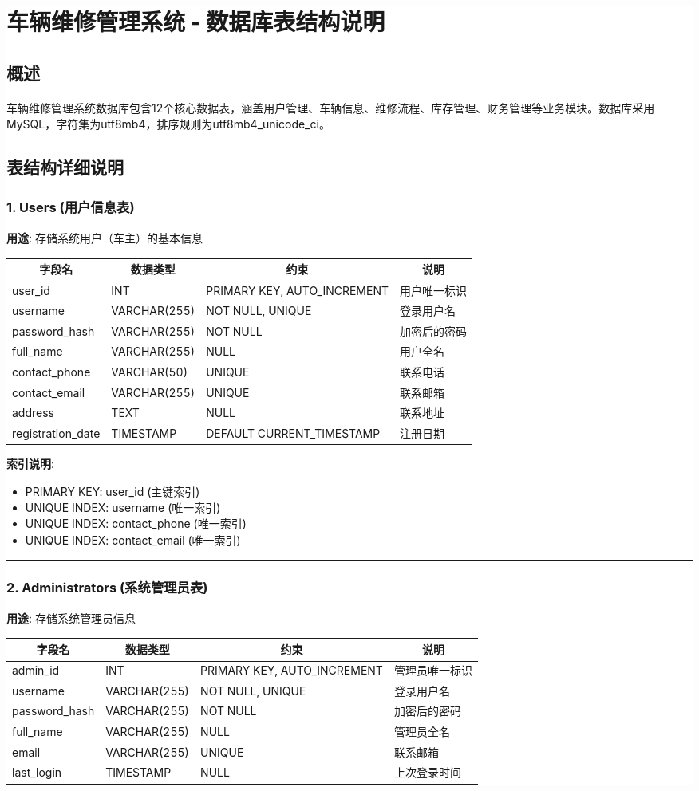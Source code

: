 # 车辆维修管理系统 - 数据库表结构说明

## 概述

车辆维修管理系统数据库包含12个核心数据表，涵盖用户管理、车辆信息、维修流程、库存管理、财务管理等业务模块。数据库采用MySQL，字符集为utf8mb4，排序规则为utf8mb4_unicode_ci。

## 表结构详细说明

### 1. Users (用户信息表)

**用途**: 存储系统用户（车主）的基本信息

| 字段名 | 数据类型 | 约束 | 说明 |
|--------|----------|------|------|
| user_id | INT | PRIMARY KEY, AUTO_INCREMENT | 用户唯一标识 |
| username | VARCHAR(255) | NOT NULL, UNIQUE | 登录用户名 |
| password_hash | VARCHAR(255) | NOT NULL | 加密后的密码 |
| full_name | VARCHAR(255) | NULL | 用户全名 |
| contact_phone | VARCHAR(50) | UNIQUE | 联系电话 |
| contact_email | VARCHAR(255) | UNIQUE | 联系邮箱 |
| address | TEXT | NULL | 联系地址 |
| registration_date | TIMESTAMP | DEFAULT CURRENT_TIMESTAMP | 注册日期 |

**索引说明**:
- PRIMARY KEY: user_id (主键索引)
- UNIQUE INDEX: username (唯一索引)
- UNIQUE INDEX: contact_phone (唯一索引)  
- UNIQUE INDEX: contact_email (唯一索引)

---

### 2. Administrators (系统管理员表)

**用途**: 存储系统管理员信息

| 字段名 | 数据类型 | 约束 | 说明 |
|--------|----------|------|------|
| admin_id | INT | PRIMARY KEY, AUTO_INCREMENT | 管理员唯一标识 |
| username | VARCHAR(255) | NOT NULL, UNIQUE | 登录用户名 |
| password_hash | VARCHAR(255) | NOT NULL | 加密后的密码 |
| full_name | VARCHAR(255) | NULL | 管理员全名 |
| email | VARCHAR(255) | UNIQUE | 联系邮箱 |
| last_login | TIMESTAMP | NULL | 上次登录时间 |
